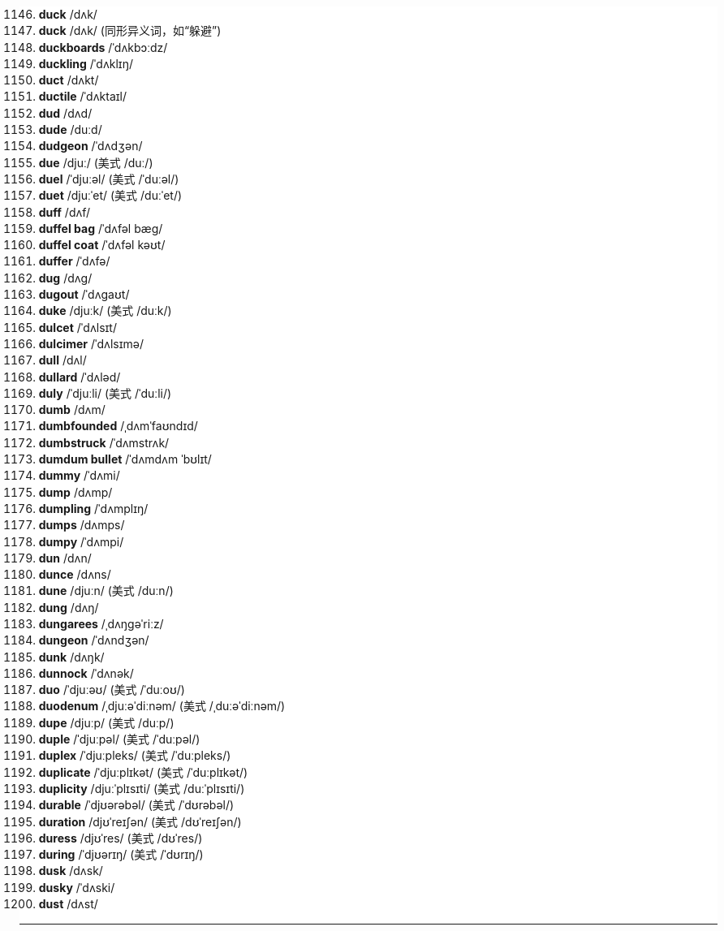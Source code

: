 1146. **duck** /dʌk/  
1147. **duck** /dʌk/ (同形异义词，如“躲避”)  
1148. **duckboards** /ˈdʌkbɔːdz/  
1149. **duckling** /ˈdʌklɪŋ/  
1150. **duct** /dʌkt/  
1151. **ductile** /ˈdʌktaɪl/  
1152. **dud** /dʌd/  
1153. **dude** /duːd/  
1154. **dudgeon** /ˈdʌdʒən/  
1155. **due** /djuː/ (美式 /duː/)  
1156. **duel** /ˈdjuːəl/ (美式 /ˈduːəl/)  
1157. **duet** /djuːˈet/ (美式 /duːˈet/)  
1158. **duff** /dʌf/  
1159. **duffel bag** /ˈdʌfəl bæɡ/  
1160. **duffel coat** /ˈdʌfəl kəʊt/  
1161. **duffer** /ˈdʌfə/  
1162. **dug** /dʌɡ/  
1163. **dugout** /ˈdʌɡaʊt/  
1164. **duke** /djuːk/ (美式 /duːk/)  
1165. **dulcet** /ˈdʌlsɪt/  
1166. **dulcimer** /ˈdʌlsɪmə/  
1167. **dull** /dʌl/  
1168. **dullard** /ˈdʌləd/  
1169. **duly** /ˈdjuːli/ (美式 /ˈduːli/)  
1170. **dumb** /dʌm/  
1171. **dumbfounded** /ˌdʌmˈfaʊndɪd/  
1172. **dumbstruck** /ˈdʌmstrʌk/  
1173. **dumdum bullet** /ˈdʌmdʌm ˈbʊlɪt/  
1174. **dummy** /ˈdʌmi/  
1175. **dump** /dʌmp/  
1176. **dumpling** /ˈdʌmplɪŋ/  
1177. **dumps** /dʌmps/  
1178. **dumpy** /ˈdʌmpi/  
1179. **dun** /dʌn/  
1180. **dunce** /dʌns/  
1181. **dune** /djuːn/ (美式 /duːn/)  
1182. **dung** /dʌŋ/  
1183. **dungarees** /ˌdʌŋɡəˈriːz/  
1184. **dungeon** /ˈdʌndʒən/  
1185. **dunk** /dʌŋk/  
1186. **dunnock** /ˈdʌnək/  
1187. **duo** /ˈdjuːəʊ/ (美式 /ˈduːoʊ/)  
1188. **duodenum** /ˌdjuːəˈdiːnəm/ (美式 /ˌduːəˈdiːnəm/)  
1189. **dupe** /djuːp/ (美式 /duːp/)  
1190. **duple** /ˈdjuːpəl/ (美式 /ˈduːpəl/)  
1191. **duplex** /ˈdjuːpleks/ (美式 /ˈduːpleks/)  
1192. **duplicate** /ˈdjuːplɪkət/ (美式 /ˈduːplɪkət/)  
1193. **duplicity** /djuːˈplɪsɪti/ (美式 /duːˈplɪsɪti/)  
1194. **durable** /ˈdjʊərəbəl/ (美式 /ˈdʊrəbəl/)  
1195. **duration** /djʊˈreɪʃən/ (美式 /dʊˈreɪʃən/)  
1196. **duress** /djʊˈres/ (美式 /dʊˈres/)  
1197. **during** /ˈdjʊərɪŋ/ (美式 /ˈdʊrɪŋ/)  
1198. **dusk** /dʌsk/  
1199. **dusky** /ˈdʌski/  
1200. **dust** /dʌst/  

---